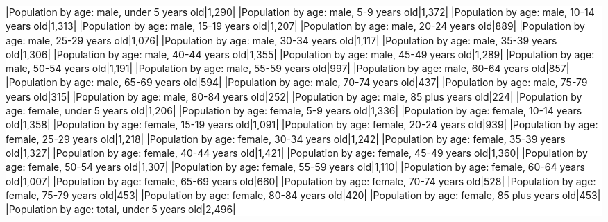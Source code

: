 |Population by age: male, under 5 years old|1,290|
|Population by age: male, 5-9 years old|1,372|
|Population by age: male, 10-14 years old|1,313|
|Population by age: male, 15-19 years old|1,207|
|Population by age: male, 20-24 years old|889|
|Population by age: male, 25-29 years old|1,076|
|Population by age: male, 30-34 years old|1,117|
|Population by age: male, 35-39 years old|1,306|
|Population by age: male, 40-44 years old|1,355|
|Population by age: male, 45-49 years old|1,289|
|Population by age: male, 50-54 years old|1,191|
|Population by age: male, 55-59 years old|997|
|Population by age: male, 60-64 years old|857|
|Population by age: male, 65-69 years old|594|
|Population by age: male, 70-74 years old|437|
|Population by age: male, 75-79 years old|315|
|Population by age: male, 80-84 years old|252|
|Population by age: male, 85 plus years old|224|
|Population by age: female, under 5 years old|1,206|
|Population by age: female, 5-9 years old|1,336|
|Population by age: female, 10-14 years old|1,358|
|Population by age: female, 15-19 years old|1,091|
|Population by age: female, 20-24 years old|939|
|Population by age: female, 25-29 years old|1,218|
|Population by age: female, 30-34 years old|1,242|
|Population by age: female, 35-39 years old|1,327|
|Population by age: female, 40-44 years old|1,421|
|Population by age: female, 45-49 years old|1,360|
|Population by age: female, 50-54 years old|1,307|
|Population by age: female, 55-59 years old|1,110|
|Population by age: female, 60-64 years old|1,007|
|Population by age: female, 65-69 years old|660|
|Population by age: female, 70-74 years old|528|
|Population by age: female, 75-79 years old|453|
|Population by age: female, 80-84 years old|420|
|Population by age: female, 85 plus years old|453|
|Population by age: total, under 5 years old|2,496|